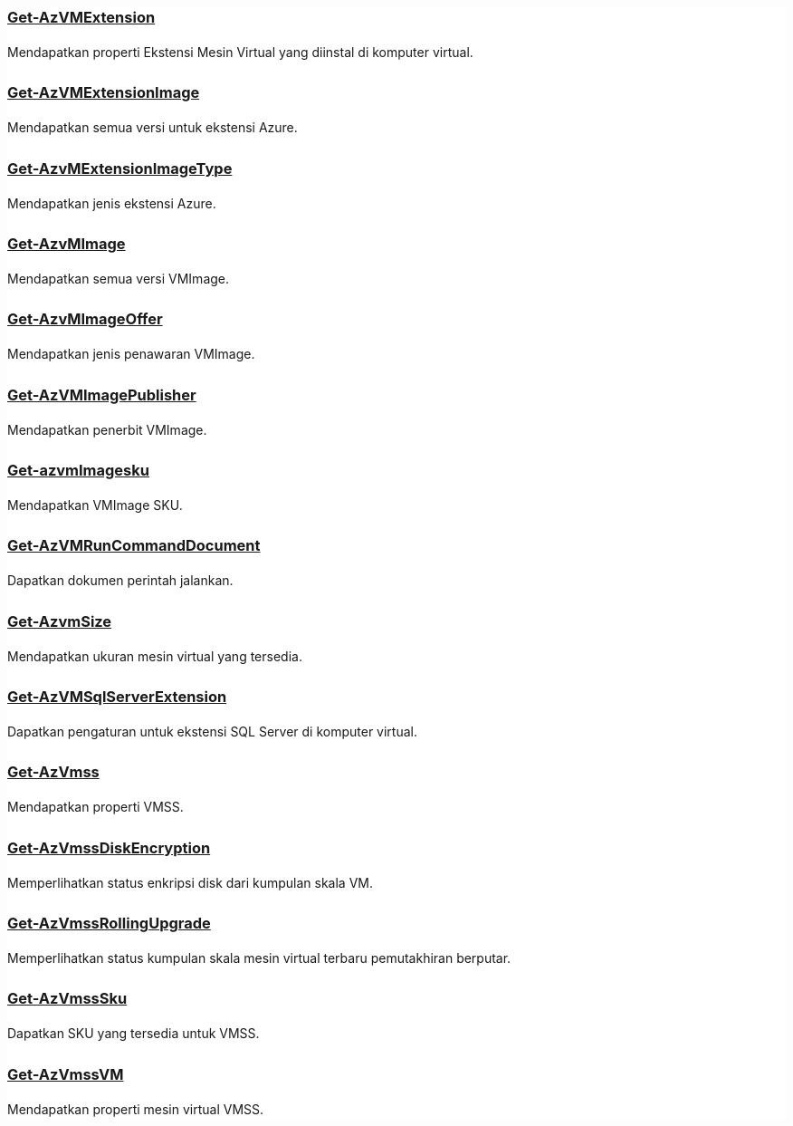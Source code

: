 ### [Get-AzVMExtension](Get-AzVMExtension.md)
Mendapatkan properti Ekstensi Mesin Virtual yang diinstal di komputer virtual.

### [Get-AzVMExtensionImage](Get-AzVMExtensionImage.md)
Mendapatkan semua versi untuk ekstensi Azure.

### [Get-AzvMExtensionImageType](Get-AzVMExtensionImageType.md)
Mendapatkan jenis ekstensi Azure.

### [Get-AzvMImage](Get-AzVMImage.md)
Mendapatkan semua versi VMImage.

### [Get-AzvMImageOffer](Get-AzVMImageOffer.md)
Mendapatkan jenis penawaran VMImage.

### [Get-AzVMImagePublisher](Get-AzVMImagePublisher.md)
Mendapatkan penerbit VMImage.

### [Get-azvmImagesku](Get-AzVMImageSku.md)
Mendapatkan VMImage SKU.

### [Get-AzVMRunCommandDocument](Get-AzVMRunCommandDocument.md)
Dapatkan dokumen perintah jalankan.

### [Get-AzvmSize](Get-AzVMSize.md)
Mendapatkan ukuran mesin virtual yang tersedia.

### [Get-AzVMSqlServerExtension](Get-AzVMSqlServerExtension.md)
Dapatkan pengaturan untuk ekstensi SQL Server di komputer virtual.

### [Get-AzVmss](Get-AzVmss.md)
Mendapatkan properti VMSS.

### [Get-AzVmssDiskEncryption](Get-AzVmssDiskEncryption.md)
Memperlihatkan status enkripsi disk dari kumpulan skala VM.

### [Get-AzVmssRollingUpgrade](Get-AzVmssRollingUpgrade.md)
Memperlihatkan status kumpulan skala mesin virtual terbaru pemutakhiran berputar.

### [Get-AzVmssSku](Get-AzVmssSku.md)
Dapatkan SKU yang tersedia untuk VMSS.

### [Get-AzVmssVM](Get-AzVmssVM.md)
Mendapatkan properti mesin virtual VMSS.
